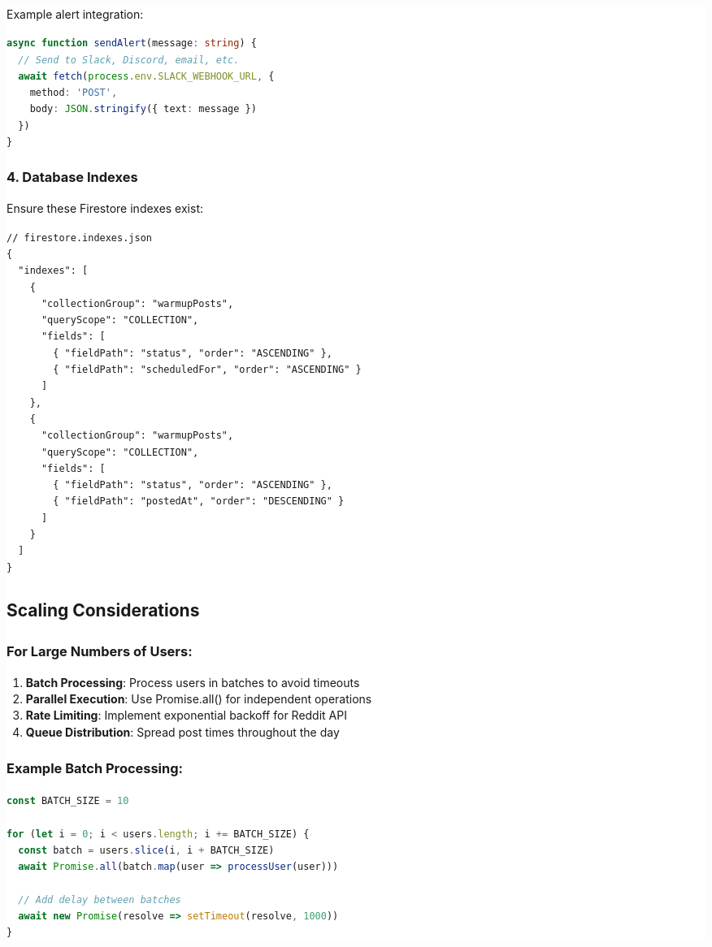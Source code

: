Example alert integration:
```typescript
async function sendAlert(message: string) {
  // Send to Slack, Discord, email, etc.
  await fetch(process.env.SLACK_WEBHOOK_URL, {
    method: 'POST',
    body: JSON.stringify({ text: message })
  })
}
```

### 4. Database Indexes

Ensure these Firestore indexes exist:
```
// firestore.indexes.json
{
  "indexes": [
    {
      "collectionGroup": "warmupPosts",
      "queryScope": "COLLECTION",
      "fields": [
        { "fieldPath": "status", "order": "ASCENDING" },
        { "fieldPath": "scheduledFor", "order": "ASCENDING" }
      ]
    },
    {
      "collectionGroup": "warmupPosts",
      "queryScope": "COLLECTION",
      "fields": [
        { "fieldPath": "status", "order": "ASCENDING" },
        { "fieldPath": "postedAt", "order": "DESCENDING" }
      ]
    }
  ]
}
```

## Scaling Considerations

### For Large Numbers of Users:

1. **Batch Processing**: Process users in batches to avoid timeouts
2. **Parallel Execution**: Use Promise.all() for independent operations
3. **Rate Limiting**: Implement exponential backoff for Reddit API
4. **Queue Distribution**: Spread post times throughout the day

### Example Batch Processing:
```typescript
const BATCH_SIZE = 10

for (let i = 0; i < users.length; i += BATCH_SIZE) {
  const batch = users.slice(i, i + BATCH_SIZE)
  await Promise.all(batch.map(user => processUser(user)))
  
  // Add delay between batches
  await new Promise(resolve => setTimeout(resolve, 1000))
}
```
